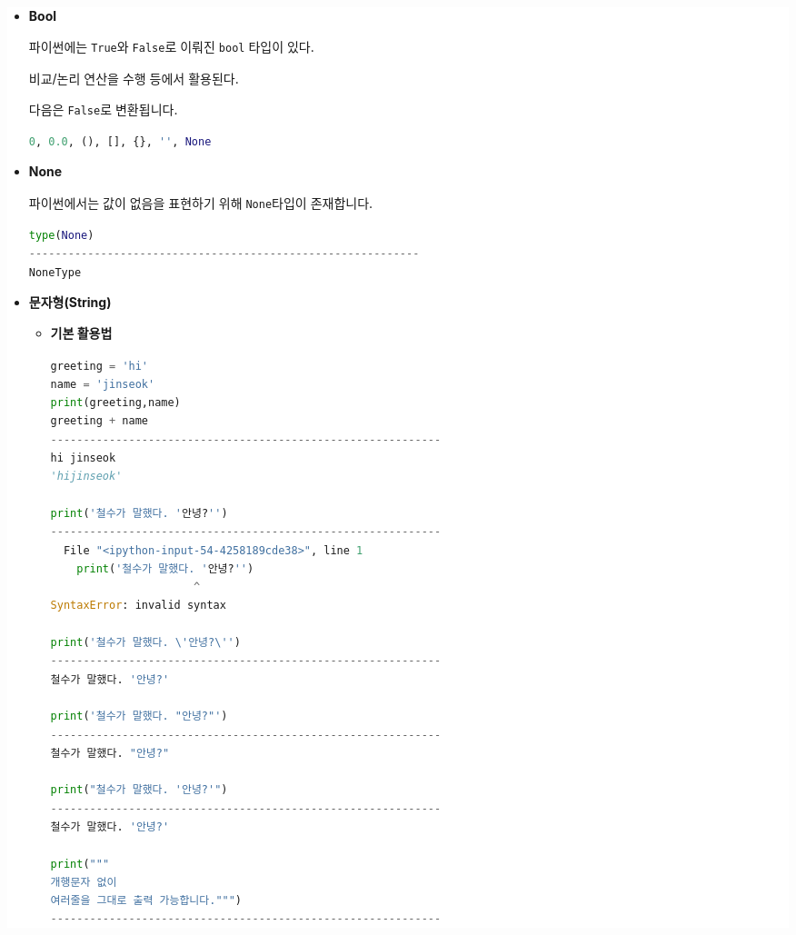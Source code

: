   * **Bool**

    파이썬에는 `True`와 `False`로 이뤄진 `bool` 타입이 있다.

    비교/논리 연산을 수행 등에서 활용된다.

    다음은 `False`로 변환됩니다.

    ```python
    0, 0.0, (), [], {}, '', None
    ```

  * **None**

    파이썬에서는 값이 없음을 표현하기 위해 `None`타입이 존재합니다.

    ```python
    type(None)
    ------------------------------------------------------------
    NoneType
    ```

* **문자형(String)**

  * **기본 활용법**

    ```python
    greeting = 'hi'
    name = 'jinseok'
    print(greeting,name)
    greeting + name
    ------------------------------------------------------------
    hi jinseok
    'hijinseok'
    
    print('철수가 말했다. '안녕?'')
    ------------------------------------------------------------
      File "<ipython-input-54-4258189cde38>", line 1
        print('철수가 말했다. '안녕?'')
                          ^
    SyntaxError: invalid syntax
    
    print('철수가 말했다. \'안녕?\'')   
    ------------------------------------------------------------
    철수가 말했다. '안녕?'
    
    print('철수가 말했다. "안녕?"')
    ------------------------------------------------------------
    철수가 말했다. "안녕?"
    
    print("철수가 말했다. '안녕?'")
    ------------------------------------------------------------
    철수가 말했다. '안녕?'
    
    print("""
    개행문자 없이
    여러줄을 그대로 출력 가능합니다.""")
    ------------------------------------------------------------
    